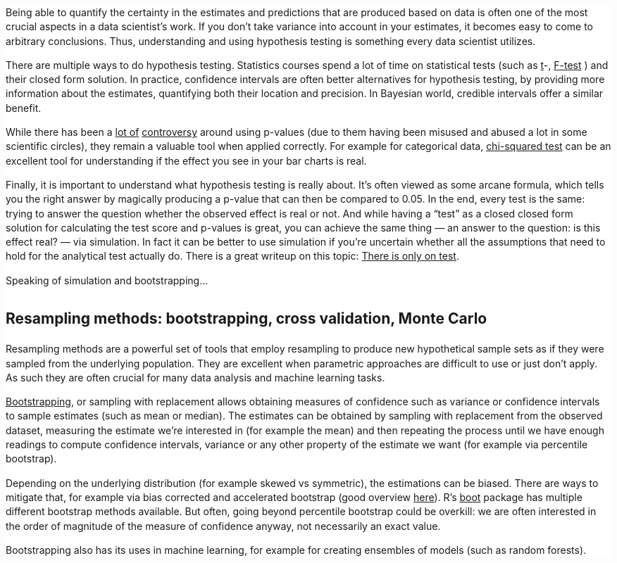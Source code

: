 Being able to quantify the certainty in the estimates and predictions that are produced based on data is often one of the most crucial aspects in a data scientist’s work. If you don’t take variance into account in your estimates, it becomes easy to come to arbitrary conclusions. Thus, understanding and using hypothesis testing is something every data scientist utilizes.

There are multiple ways to do hypothesis testing. Statistics courses spend a lot of time on statistical tests (such as [t](https://en.wikipedia.org/wiki/Student's_t-test)-, [F-test](https://en.wikipedia.org/wiki/F-test) ) and their closed form solution. In practice, confidence intervals are often better alternatives for hypothesis testing, by providing more information about the estimates, quantifying both their location and precision. In Bayesian world, credible intervals offer a similar benefit.

While there has been a [lot of](http://digitalcommons.unl.edu/cgi/viewcontent.cgi?article=1225&context=usgsnpwrc) [controversy](http://www.nature.com/news/psychology-journal-bans-p-values-1.17001) around using p-values (due to them having been misused and abused a lot in some scientific circles), they remain a valuable tool when applied correctly. For example for categorical data, [chi-squared test](https://en.wikipedia.org/wiki/Chi-squared_test) can be an excellent tool for understanding if the effect you see in your bar charts is real.

Finally, it is important to understand what hypothesis testing is really about. It’s often viewed as some arcane formula, which tells you the right answer by magically producing a p-value that can then be compared to 0.05. In the end, every test is the same: trying to answer the question whether the observed effect is real or not. And while having a “test” as a closed closed form solution for calculating the test score and p-values is great, you can achieve the same thing — an answer to the question: is this effect real? — via simulation. In fact it can be better to use simulation if you’re uncertain whether all the assumptions that need to hold for the analytical test actually do. There is a great writeup on this topic: [There is only on test](http://allendowney.blogspot.com.ee/2011/05/there-is-only-one-test.html).

Speaking of simulation and bootstrapping…

## Resampling methods: bootstrapping, cross validation, Monte Carlo

Resampling methods are a powerful set of tools that employ resampling to produce new hypothetical sample sets as if they were sampled from the underlying population. They are excellent when parametric approaches are difficult to use or just don’t apply. As such they are often crucial for many data analysis and machine learning tasks.

[Bootstrapping](https://en.wikipedia.org/wiki/Bootstrapping_%28statistics%29), or sampling with replacement allows obtaining measures of confidence such as variance or confidence intervals to sample estimates (such as mean or median). The estimates can be obtained by sampling with replacement from the observed dataset, measuring the estimate we’re interested in (for example the mean) and then repeating the process until we have enough readings to compute confidence intervals, variance or any other property of the estimate we want (for example via percentile bootstrap).

Depending on the underlying distribution (for example skewed vs symmetric), the estimations can be biased. There are ways to mitigate that, for example via bias corrected and accelerated bootstrap (good overview [here](http://www.tau.ac.il/~saharon/Boot/10.1.1.133.8405.pdf)). R’s [boot](https://cran.r-project.org/web/packages/boot/index.html) package has multiple different bootstrap methods available. But often, going beyond percentile bootstrap could be overkill: we are often interested in the order of magnitude of the measure of confidence anyway, not necessarily an exact value.

Bootstrapping also has its uses in machine learning, for example for creating ensembles of models (such as random forests).
